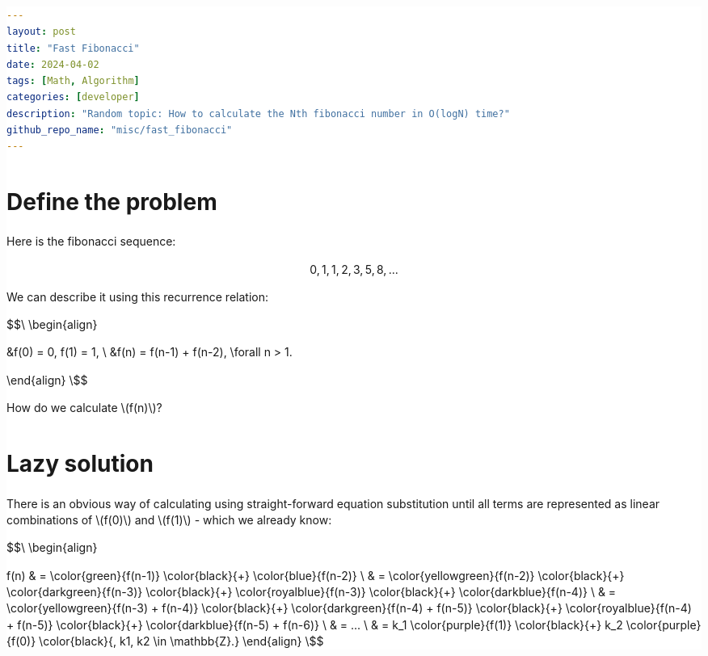 ```yaml
---
layout: post
title: "Fast Fibonacci"
date: 2024-04-02
tags: [Math, Algorithm]
categories: [developer]
description: "Random topic: How to calculate the Nth fibonacci number in O(logN) time?"
github_repo_name: "misc/fast_fibonacci"
---
```


# Define the problem

Here is the fibonacci sequence:

$$ 0, 1, 1, 2, 3, 5, 8, ... $$

We can describe it using this recurrence relation:

$$\\
\begin{align}

&f(0) = 0, f(1) = 1, \\
&f(n) = f(n-1) + f(n-2), \forall n > 1.

\end{align}
\\$$

How do we calculate \\(f(n)\\)?

# Lazy solution

There is an obvious way of calculating using straight-forward equation substitution until all terms are represented as linear combinations of \\(f(0)\\) and \\(f(1)\\) - which we already know:

$$\\
\begin{align}

f(n)
& = \color{green}{f(n-1)} 
    \color{black}{+} 
    \color{blue}{f(n-2)} 
    \\
& = \color{yellowgreen}{f(n-2)} \color{black}{+} \color{darkgreen}{f(n-3)}
    \color{black}{+} 
    \color{royalblue}{f(n-3)} \color{black}{+} \color{darkblue}{f(n-4)} 
    \\
& = \color{yellowgreen}{f(n-3) + f(n-4)} \color{black}{+} \color{darkgreen}{f(n-4) + f(n-5)}
    \color{black}{+} 
    \color{royalblue}{f(n-4) + f(n-5)} \color{black}{+} \color{darkblue}{f(n-5) + f(n-6)}
    \\
& = ... \\
& = k_1 \color{purple}{f(1)} \color{black}{+} k_2 \color{purple}{f(0)} \color{black}{, k1, k2 \in \mathbb{Z}.}
\end{align}
\\$$
